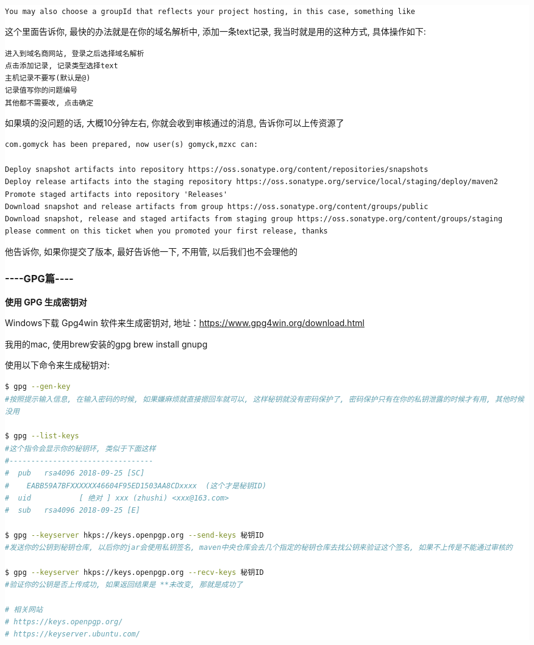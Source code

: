```text
You may also choose a groupId that reflects your project hosting, in this case, something like
```

这个里面告诉你, 最快的办法就是在你的域名解析中, 添加一条text记录, 我当时就是用的这种方式, 具体操作如下:

```text
进入到域名商网站, 登录之后选择域名解析
点击添加记录, 记录类型选择text
主机记录不要写(默认是@)
记录值写你的问题编号
其他都不需要改, 点击确定

```
如果填的没问题的话, 大概10分钟左右, 你就会收到审核通过的消息, 告诉你可以上传资源了
```text
com.gomyck has been prepared, now user(s) gomyck,mzxc can:

Deploy snapshot artifacts into repository https://oss.sonatype.org/content/repositories/snapshots
Deploy release artifacts into the staging repository https://oss.sonatype.org/service/local/staging/deploy/maven2
Promote staged artifacts into repository 'Releases'
Download snapshot and release artifacts from group https://oss.sonatype.org/content/groups/public
Download snapshot, release and staged artifacts from staging group https://oss.sonatype.org/content/groups/staging
please comment on this ticket when you promoted your first release, thanks
```
他告诉你, 如果你提交了版本, 最好告诉他一下, 不用管, 以后我们也不会理他的

### ----GPG篇----

**使用 GPG 生成密钥对**

Windows下载 Gpg4win 软件来生成密钥对, 地址：https://www.gpg4win.org/download.html

我用的mac, 使用brew安装的gpg  brew install gnupg

使用以下命令来生成秘钥对:
```bash
$ gpg --gen-key
#按照提示输入信息, 在输入密码的时候, 如果嫌麻烦就直接摁回车就可以, 这样秘钥就没有密码保护了, 密码保护只有在你的私钥泄露的时候才有用, 其他时候没用

$ gpg --list-keys
#这个指令会显示你的秘钥环, 类似于下面这样
#---------------------------------
#  pub   rsa4096 2018-09-25 [SC]
#    EABB59A7BFXXXXXX46604F95ED1503AA8CDxxxx  (这个才是秘钥ID)
#  uid           [ 绝对 ] xxx (zhushi) <xxx@163.com>
#  sub   rsa4096 2018-09-25 [E]

$ gpg --keyserver hkps://keys.openpgp.org --send-keys 秘钥ID
#发送你的公钥到秘钥仓库, 以后你的jar会使用私钥签名, maven中央仓库会去几个指定的秘钥仓库去找公钥来验证这个签名, 如果不上传是不能通过审核的

$ gpg --keyserver hkps://keys.openpgp.org --recv-keys 秘钥ID
#验证你的公钥是否上传成功, 如果返回结果是 **未改变, 那就是成功了

# 相关网站
# https://keys.openpgp.org/
# https://keyserver.ubuntu.com/
```
